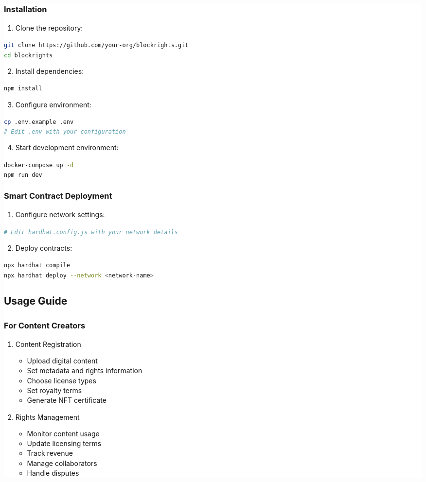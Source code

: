 ### Installation

1. Clone the repository:
```bash
git clone https://github.com/your-org/blockrights.git
cd blockrights
```

2. Install dependencies:
```bash
npm install
```

3. Configure environment:
```bash
cp .env.example .env
# Edit .env with your configuration
```

4. Start development environment:
```bash
docker-compose up -d
npm run dev
```

### Smart Contract Deployment

1. Configure network settings:
```bash
# Edit hardhat.config.js with your network details
```

2. Deploy contracts:
```bash
npx hardhat compile
npx hardhat deploy --network <network-name>
```

## Usage Guide

### For Content Creators

1. Content Registration
    - Upload digital content
    - Set metadata and rights information
    - Choose license types
    - Set royalty terms
    - Generate NFT certificate

2. Rights Management
    - Monitor content usage
    - Update licensing terms
    - Track revenue
    - Manage collaborators
    - Handle disputes
